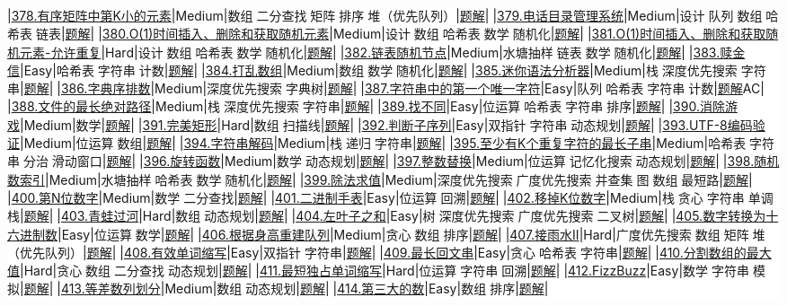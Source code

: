 |[378.有序矩阵中第K小的元素](https://leetcode-cn.com/problems/kth-smallest-element-in-a-sorted-matrix/)|Medium|数组 二分查找 矩阵 排序 堆（优先队列）|[题解](./solve-problems/378_有序矩阵中第K小的元素.md)|
|[379.电话目录管理系统](https://leetcode-cn.com/problems/design-phone-directory/)|Medium|设计 队列 数组 哈希表 链表|[题解](./solve-problems/379_电话目录管理系统.md)|
|[380.O(1)时间插入、删除和获取随机元素](https://leetcode-cn.com/problems/insert-delete-getrandom-o1/)|Medium|设计 数组 哈希表 数学 随机化|[题解](./solve-problems/380_O(1)时间插入、删除和获取随机元素.md)|
|[381.O(1)时间插入、删除和获取随机元素-允许重复](https://leetcode-cn.com/problems/insert-delete-getrandom-o1-duplicates-allowed/)|Hard|设计 数组 哈希表 数学 随机化|[题解](./solve-problems/381_O(1)时间插入、删除和获取随机元素-允许重复.md)|
|[382.链表随机节点](https://leetcode-cn.com/problems/linked-list-random-node/)|Medium|水塘抽样 链表 数学 随机化|[题解](./solve-problems/382_链表随机节点.md)|
|[383.赎金信](https://leetcode-cn.com/problems/ransom-note/)|Easy|哈希表 字符串 计数|[题解](./solve-problems/383_赎金信.md)|
|[384.打乱数组](https://leetcode-cn.com/problems/shuffle-an-array/)|Medium|数组 数学 随机化|[题解](./solve-problems/384_打乱数组.md)|
|[385.迷你语法分析器](https://leetcode-cn.com/problems/mini-parser/)|Medium|栈 深度优先搜索 字符串|[题解](./solve-problems/385_迷你语法分析器.md)|
|[386.字典序排数](https://leetcode-cn.com/problems/lexicographical-numbers/)|Medium|深度优先搜索 字典树|[题解](./solve-problems/386_字典序排数.md)|
|[387.字符串中的第一个唯一字符](https://leetcode-cn.com/problems/first-unique-character-in-a-string/)|Easy|队列 哈希表 字符串 计数|[题解](./solve-problems/387_字符串中的第一个唯一字符.md)AC|
|[388.文件的最长绝对路径](https://leetcode-cn.com/problems/longest-absolute-file-path/)|Medium|栈 深度优先搜索 字符串|[题解](./solve-problems/388_文件的最长绝对路径.md)|
|[389.找不同](https://leetcode-cn.com/problems/find-the-difference/)|Easy|位运算 哈希表 字符串 排序|[题解](./solve-problems/389_找不同.md)|
|[390.消除游戏](https://leetcode-cn.com/problems/elimination-game/)|Medium|数学|[题解](./solve-problems/390_消除游戏.md)|
|[391.完美矩形](https://leetcode-cn.com/problems/perfect-rectangle/)|Hard|数组 扫描线|[题解](./solve-problems/391_完美矩形.md)|
|[392.判断子序列](https://leetcode-cn.com/problems/is-subsequence/)|Easy|双指针 字符串 动态规划|[题解](./solve-problems/392_判断子序列.md)|
|[393.UTF-8编码验证](https://leetcode-cn.com/problems/utf-8-validation/)|Medium|位运算 数组|[题解](./solve-problems/393_UTF-8编码验证.md)|
|[394.字符串解码](https://leetcode-cn.com/problems/decode-string/)|Medium|栈 递归 字符串|[题解](./solve-problems/394_字符串解码.md)|
|[395.至少有K个重复字符的最长子串](https://leetcode-cn.com/problems/longest-substring-with-at-least-k-repeating-characters/)|Medium|哈希表 字符串 分治 滑动窗口|[题解](./solve-problems/395_至少有K个重复字符的最长子串.md)|
|[396.旋转函数](https://leetcode-cn.com/problems/rotate-function/)|Medium|数学 动态规划|[题解](./solve-problems/396_旋转函数.md)|
|[397.整数替换](https://leetcode-cn.com/problems/integer-replacement/)|Medium|位运算 记忆化搜索 动态规划|[题解](./solve-problems/397_整数替换.md)|
|[398.随机数索引](https://leetcode-cn.com/problems/random-pick-index/)|Medium|水塘抽样 哈希表 数学 随机化|[题解](./solve-problems/398_随机数索引.md)|
|[399.除法求值](https://leetcode-cn.com/problems/evaluate-division/)|Medium|深度优先搜索 广度优先搜索 并查集 图 数组 最短路|[题解](./solve-problems/399_除法求值.md)|
|[400.第N位数字](https://leetcode-cn.com/problems/nth-digit/)|Medium|数学 二分查找|[题解](./solve-problems/400_第N位数字.md)|
|[401.二进制手表](https://leetcode-cn.com/problems/binary-watch/)|Easy|位运算 回溯|[题解](./solve-problems/401_二进制手表.md)|
|[402.移掉K位数字](https://leetcode-cn.com/problems/remove-k-digits/)|Medium|栈 贪心 字符串 单调栈|[题解](./solve-problems/402_移掉K位数字.md)|
|[403.青蛙过河](https://leetcode-cn.com/problems/frog-jump/)|Hard|数组 动态规划|[题解](./solve-problems/403_青蛙过河.md)|
|[404.左叶子之和](https://leetcode-cn.com/problems/sum-of-left-leaves/)|Easy|树 深度优先搜索 广度优先搜索 二叉树|[题解](./solve-problems/404_左叶子之和.md)|
|[405.数字转换为十六进制数](https://leetcode-cn.com/problems/convert-a-number-to-hexadecimal/)|Easy|位运算 数学|[题解](./solve-problems/405_数字转换为十六进制数.md)|
|[406.根据身高重建队列](https://leetcode-cn.com/problems/queue-reconstruction-by-height/)|Medium|贪心 数组 排序|[题解](./solve-problems/406_根据身高重建队列.md)|
|[407.接雨水II](https://leetcode-cn.com/problems/trapping-rain-water-ii/)|Hard|广度优先搜索 数组 矩阵 堆（优先队列）|[题解](./solve-problems/407_接雨水II.md)|
|[408.有效单词缩写](https://leetcode-cn.com/problems/valid-word-abbreviation/)|Easy|双指针 字符串|[题解](./solve-problems/408_有效单词缩写.md)|
|[409.最长回文串](https://leetcode-cn.com/problems/longest-palindrome/)|Easy|贪心 哈希表 字符串|[题解](./solve-problems/409_最长回文串.md)|
|[410.分割数组的最大值](https://leetcode-cn.com/problems/split-array-largest-sum/)|Hard|贪心 数组 二分查找 动态规划|[题解](./solve-problems/410_分割数组的最大值.md)|
|[411.最短独占单词缩写](https://leetcode-cn.com/problems/minimum-unique-word-abbreviation/)|Hard|位运算 字符串 回溯|[题解](./solve-problems/411_最短独占单词缩写.md)|
|[412.FizzBuzz](https://leetcode-cn.com/problems/fizz-buzz/)|Easy|数学 字符串 模拟|[题解](./solve-problems/412_FizzBuzz.md)|
|[413.等差数列划分](https://leetcode-cn.com/problems/arithmetic-slices/)|Medium|数组 动态规划|[题解](./solve-problems/413_等差数列划分.md)|
|[414.第三大的数](https://leetcode-cn.com/problems/third-maximum-number/)|Easy|数组 排序|[题解](./solve-problems/414_第三大的数.md)|